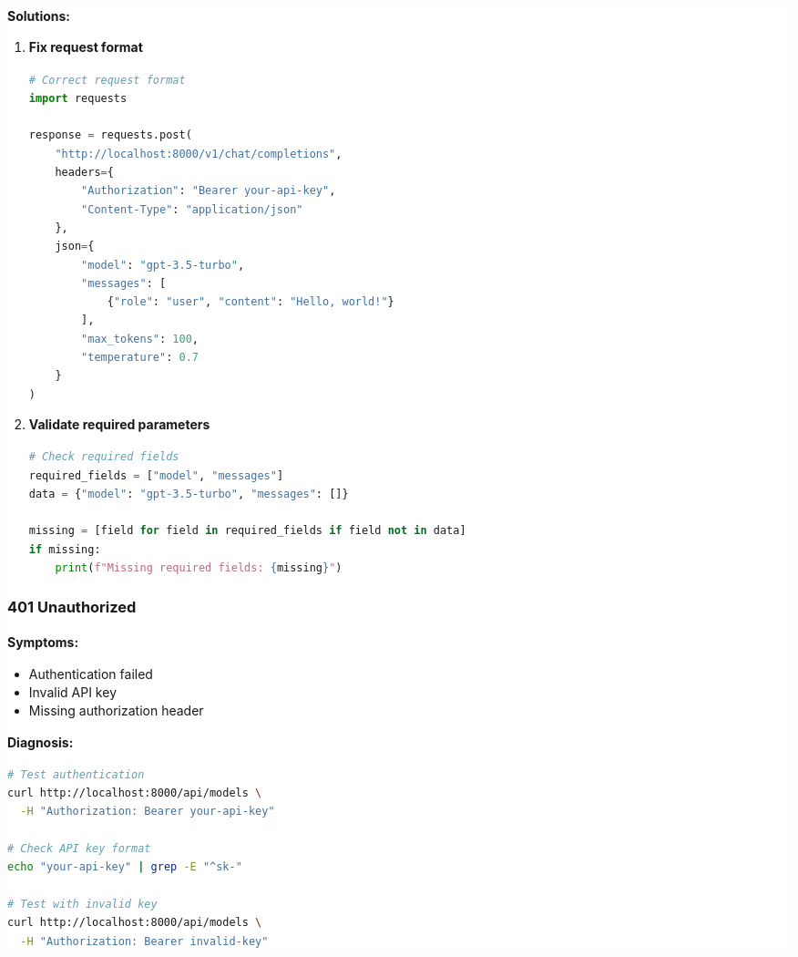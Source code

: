 **Solutions:**

1. **Fix request format**
   ```python
   # Correct request format
   import requests

   response = requests.post(
       "http://localhost:8000/v1/chat/completions",
       headers={
           "Authorization": "Bearer your-api-key",
           "Content-Type": "application/json"
       },
       json={
           "model": "gpt-3.5-turbo",
           "messages": [
               {"role": "user", "content": "Hello, world!"}
           ],
           "max_tokens": 100,
           "temperature": 0.7
       }
   )
   ```

2. **Validate required parameters**
   ```python
   # Check required fields
   required_fields = ["model", "messages"]
   data = {"model": "gpt-3.5-turbo", "messages": []}

   missing = [field for field in required_fields if field not in data]
   if missing:
       print(f"Missing required fields: {missing}")
   ```

### 401 Unauthorized

**Symptoms:**
- Authentication failed
- Invalid API key
- Missing authorization header

**Diagnosis:**
```bash
# Test authentication
curl http://localhost:8000/api/models \
  -H "Authorization: Bearer your-api-key"

# Check API key format
echo "your-api-key" | grep -E "^sk-"

# Test with invalid key
curl http://localhost:8000/api/models \
  -H "Authorization: Bearer invalid-key"
```
